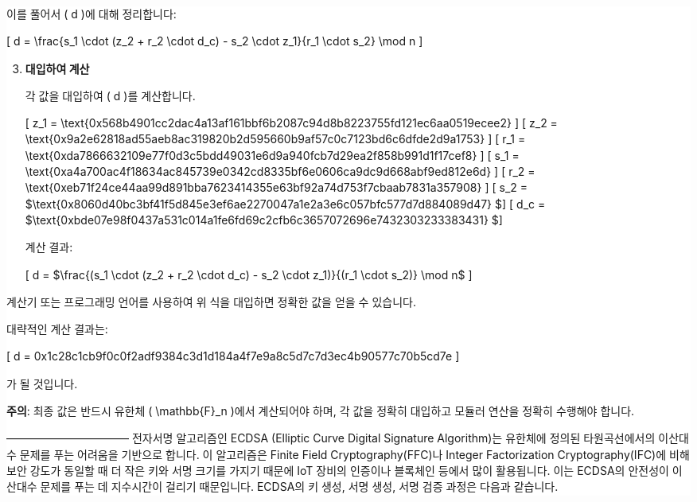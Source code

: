    이를 풀어서 \( d \)에 대해 정리합니다:

   \[
   d = \frac{s_1 \cdot (z_2 + r_2 \cdot d_c) - s_2 \cdot z_1}{r_1 \cdot s_2} \mod n
   \]

3. **대입하여 계산**

   각 값을 대입하여 \( d \)를 계산합니다.

   \[
   z_1 = \text{0x568b4901cc2dac4a13af161bbf6b2087c94d8b8223755fd121ec6aa0519ecee2}
   \]
   \[
   z_2 = \text{0x9a2e62818ad55aeb8ac319820b2d595660b9af57c0c7123bd6c6dfde2d9a1753}
   \]
   \[
   r_1 = \text{0xda7866632109e77f0d3c5bdd49031e6d9a940fcb7d29ea2f858b991d1f17cef8}
   \]
   \[
   s_1 = \text{0xa4a700ac4f18634ac845739e0342cd8335bf6e0606ca9dc9d668abf9ed812e6d}
   \]
   \[
   r_2 = \text{0xeb71f24ce44aa99d891bba7623414355e63bf92a74d753f7cbaab7831a357908}
   \]
   \[
   s_2 = $\text{0x8060d40bc3bf41f5d845e3ef6ae2270047a1e2a3e6c057bfc577d7d884089d47}
   \$]
   \[
   d_c = $\text{0xbde07e98f0437a531c014a1fe6fd69c2cfb6c3657072696e7432303233383431}
   \$]

   계산 결과:

   \[
   d = $\frac{(s_1 \cdot (z_2 + r_2 \cdot d_c) - s_2 \cdot z_1)}{(r_1 \cdot s_2)} \mod n$
   \]

계산기 또는 프로그래밍 언어를 사용하여 위 식을 대입하면 정확한 값을 얻을 수 있습니다.

대략적인 계산 결과는:

\[
d = 0x1c28c1cb9f0c0f2adf9384c3d1d184a4f7e9a8c5d7c7d3ec4b90577c70b5cd7e
\]

가 될 것입니다.

**주의**: 최종 값은 반드시 유한체 \( \mathbb{F}_n \)에서 계산되어야 하며, 각 값을 정확히 대입하고 모듈러 연산을 정확히 수행해야 합니다.





———————————
전자서명 알고리즘인 ECDSA (Elliptic Curve Digital Signature Algorithm)는 유한체에 정의된 타원곡선에서의 이산대수 문제를 푸는 어려움을 기반으로 합니다. 이 알고리즘은 Finite Field Cryptography(FFC)나 Integer Factorization Cryptography(IFC)에 비해 보안 강도가 동일할 때 더 작은 키와 서명 크기를 가지기 때문에 IoT 장비의 인증이나 블록체인 등에서 많이 활용됩니다. 이는 ECDSA의 안전성이 이산대수 문제를 푸는 데 지수시간이 걸리기 때문입니다. ECDSA의 키 생성, 서명 생성, 서명 검증 과정은 다음과 같습니다.
